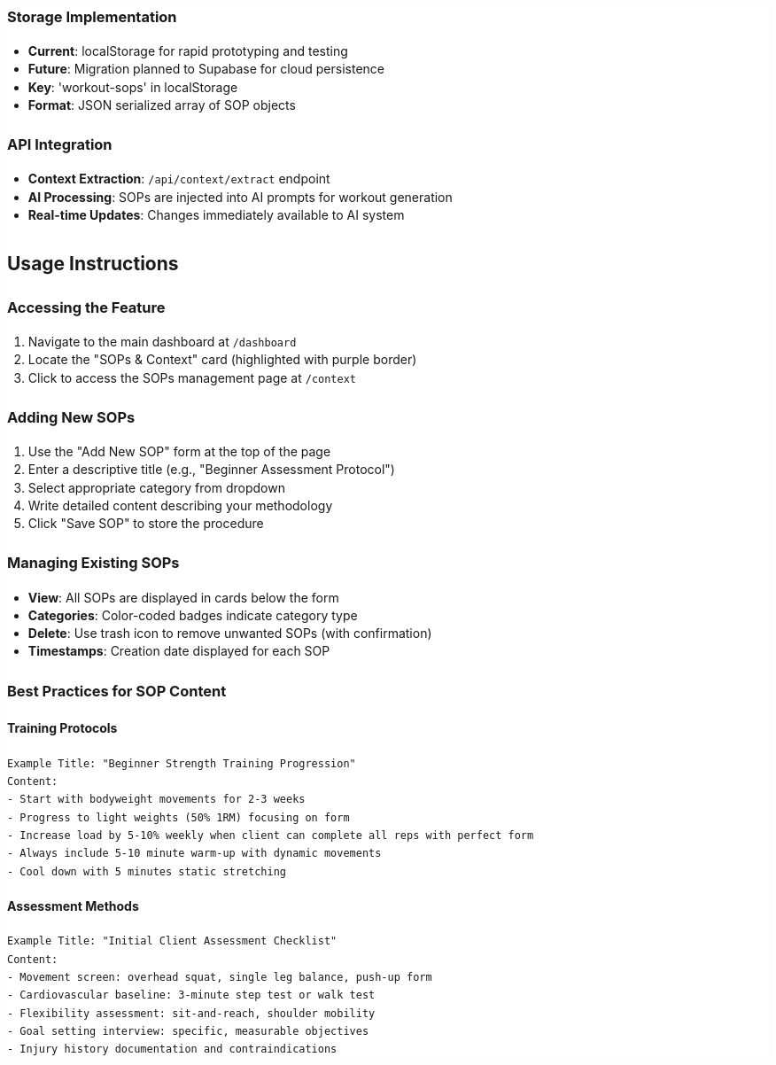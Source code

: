 ### Storage Implementation
- **Current**: localStorage for rapid prototyping and testing
- **Future**: Migration planned to Supabase for cloud persistence
- **Key**: 'workout-sops' in localStorage
- **Format**: JSON serialized array of SOP objects

### API Integration
- **Context Extraction**: `/api/context/extract` endpoint
- **AI Processing**: SOPs are injected into AI prompts for workout generation
- **Real-time Updates**: Changes immediately available to AI system

## Usage Instructions

### Accessing the Feature
1. Navigate to the main dashboard at `/dashboard`
2. Locate the "SOPs & Context" card (highlighted with purple border)
3. Click to access the SOPs management page at `/context`

### Adding New SOPs
1. Use the "Add New SOP" form at the top of the page
2. Enter a descriptive title (e.g., "Beginner Assessment Protocol")
3. Select appropriate category from dropdown
4. Write detailed content describing your methodology
5. Click "Save SOP" to store the procedure

### Managing Existing SOPs
- **View**: All SOPs are displayed in cards below the form
- **Categories**: Color-coded badges indicate category type
- **Delete**: Use trash icon to remove unwanted SOPs (with confirmation)
- **Timestamps**: Creation date displayed for each SOP

### Best Practices for SOP Content

#### Training Protocols
```
Example Title: "Beginner Strength Training Progression"
Content: 
- Start with bodyweight movements for 2-3 weeks
- Progress to light weights (50% 1RM) focusing on form
- Increase load by 5-10% weekly when client can complete all reps with perfect form
- Always include 5-10 minute warm-up with dynamic movements
- Cool down with 5 minutes static stretching
```

#### Assessment Methods  
```
Example Title: "Initial Client Assessment Checklist"
Content:
- Movement screen: overhead squat, single leg balance, push-up form
- Cardiovascular baseline: 3-minute step test or walk test
- Flexibility assessment: sit-and-reach, shoulder mobility
- Goal setting interview: specific, measurable objectives
- Injury history documentation and contraindications
```

